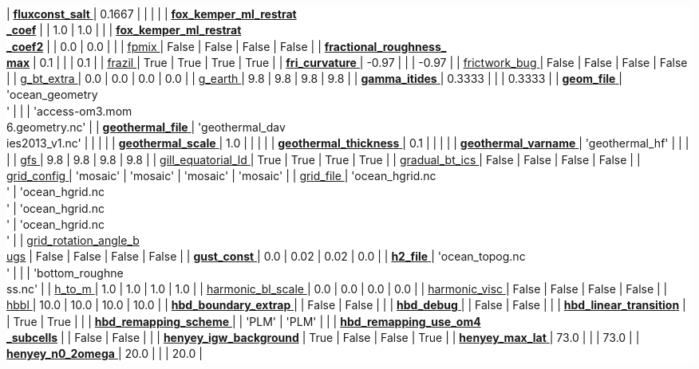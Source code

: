 | [**fluxconst_salt**       ](https://github.com/mom-ocean/MOM6/search?q=fluxconst_salt) |          0.1667 |                 |                 |                 |
| [**fox_kemper_ml_restrat<br>_coef**](https://github.com/mom-ocean/MOM6/search?q=fox_kemper_ml_restrat_coef) |        |             1.0 |             1.0 |                 |
| [**fox_kemper_ml_restrat<br>_coef2**](https://github.com/mom-ocean/MOM6/search?q=fox_kemper_ml_restrat_coef2) |       |             0.0 |             0.0 |                 |
| [fpmix                    ](https://github.com/mom-ocean/MOM6/search?q=fpmix) |           False |           False |           False |           False |
| [**fractional_roughness_<br>max**](https://github.com/mom-ocean/MOM6/search?q=fractional_roughness_max) |      0.1 |                 |                 |             0.1 |
| [frazil                   ](https://github.com/mom-ocean/MOM6/search?q=frazil) |            True |            True |            True |            True |
| [**fri_curvature**        ](https://github.com/mom-ocean/MOM6/search?q=fri_curvature) |           -0.97 |                 |                 |           -0.97 |
| [frictwork_bug            ](https://github.com/mom-ocean/MOM6/search?q=frictwork_bug) |           False |           False |           False |           False |
| [g_bt_extra               ](https://github.com/mom-ocean/MOM6/search?q=g_bt_extra) |             0.0 |             0.0 |             0.0 |             0.0 |
| [g_earth                  ](https://github.com/mom-ocean/MOM6/search?q=g_earth) |             9.8 |             9.8 |             9.8 |             9.8 |
| [**gamma_itides**         ](https://github.com/mom-ocean/MOM6/search?q=gamma_itides) |          0.3333 |                 |                 |          0.3333 |
| [**geom_file**            ](https://github.com/mom-ocean/MOM6/search?q=geom_file) | 'ocean_geometry<br>' |            |                 | 'access-om3.mom<br>6.geometry.nc' |
| [**geothermal_file**      ](https://github.com/mom-ocean/MOM6/search?q=geothermal_file) | 'geothermal_dav<br>ies2013_v1.nc' |  |              |                 |
| [**geothermal_scale**     ](https://github.com/mom-ocean/MOM6/search?q=geothermal_scale) |             1.0 |                 |                 |                 |
| [**geothermal_thickness** ](https://github.com/mom-ocean/MOM6/search?q=geothermal_thickness) |             0.1 |                 |                 |                 |
| [**geothermal_varname**   ](https://github.com/mom-ocean/MOM6/search?q=geothermal_varname) | 'geothermal_hf' |                 |                 |                 |
| [gfs                      ](https://github.com/mom-ocean/MOM6/search?q=gfs) |             9.8 |             9.8 |             9.8 |             9.8 |
| [gill_equatorial_ld       ](https://github.com/mom-ocean/MOM6/search?q=gill_equatorial_ld) |            True |            True |            True |            True |
| [gradual_bt_ics           ](https://github.com/mom-ocean/MOM6/search?q=gradual_bt_ics) |           False |           False |           False |           False |
| [grid_config              ](https://github.com/mom-ocean/MOM6/search?q=grid_config) |        'mosaic' |        'mosaic' |        'mosaic' |        'mosaic' |
| [grid_file                ](https://github.com/mom-ocean/MOM6/search?q=grid_file) | 'ocean_hgrid.nc<br>' | 'ocean_hgrid.nc<br>' | 'ocean_hgrid.nc<br>' | 'ocean_hgrid.nc<br>' |
| [grid_rotation_angle_b<br>ugs](https://github.com/mom-ocean/MOM6/search?q=grid_rotation_angle_bugs) |        False |           False |           False |           False |
| [**gust_const**           ](https://github.com/mom-ocean/MOM6/search?q=gust_const) |             0.0 |            0.02 |            0.02 |             0.0 |
| [**h2_file**              ](https://github.com/mom-ocean/MOM6/search?q=h2_file) | 'ocean_topog.nc<br>' |            |                 | 'bottom_roughne<br>ss.nc' |
| [h_to_m                   ](https://github.com/mom-ocean/MOM6/search?q=h_to_m) |             1.0 |             1.0 |             1.0 |             1.0 |
| [harmonic_bl_scale        ](https://github.com/mom-ocean/MOM6/search?q=harmonic_bl_scale) |             0.0 |             0.0 |             0.0 |             0.0 |
| [harmonic_visc            ](https://github.com/mom-ocean/MOM6/search?q=harmonic_visc) |           False |           False |           False |           False |
| [hbbl                     ](https://github.com/mom-ocean/MOM6/search?q=hbbl) |            10.0 |            10.0 |            10.0 |            10.0 |
| [**hbd_boundary_extrap**  ](https://github.com/mom-ocean/MOM6/search?q=hbd_boundary_extrap) |                 |           False |           False |                 |
| [**hbd_debug**            ](https://github.com/mom-ocean/MOM6/search?q=hbd_debug) |                 |           False |           False |                 |
| [**hbd_linear_transition**](https://github.com/mom-ocean/MOM6/search?q=hbd_linear_transition) |                 |            True |            True |                 |
| [**hbd_remapping_scheme** ](https://github.com/mom-ocean/MOM6/search?q=hbd_remapping_scheme) |                 |           'PLM' |           'PLM' |                 |
| [**hbd_remapping_use_om4<br>_subcells**](https://github.com/mom-ocean/MOM6/search?q=hbd_remapping_use_om4_subcells) |    |           False |           False |                 |
| [**henyey_igw_background**](https://github.com/mom-ocean/MOM6/search?q=henyey_igw_background) |            True |           False |           False |            True |
| [**henyey_max_lat**       ](https://github.com/mom-ocean/MOM6/search?q=henyey_max_lat) |            73.0 |                 |                 |            73.0 |
| [**henyey_n0_2omega**     ](https://github.com/mom-ocean/MOM6/search?q=henyey_n0_2omega) |            20.0 |                 |                 |            20.0 |